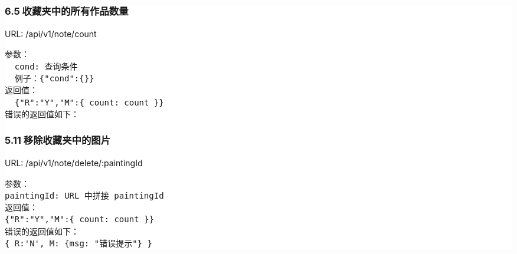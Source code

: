 </pre>


### 6.5 收藏夹中的所有作品数量
URL: /api/v1/note/count
<pre>
参数：
  cond: 查询条件
  例子：{"cond":{}}
返回值：
  {"R":"Y","M":{ count: count }}
错误的返回值如下：
</pre>

### 5.11 移除收藏夹中的图片
URL: /api/v1/note/delete/:paintingId
<pre>
参数：
paintingId: URL 中拼接 paintingId
返回值：
{"R":"Y","M":{ count: count }}
错误的返回值如下：
{ R:'N', M: {msg: "错误提示"} }
</pre>

